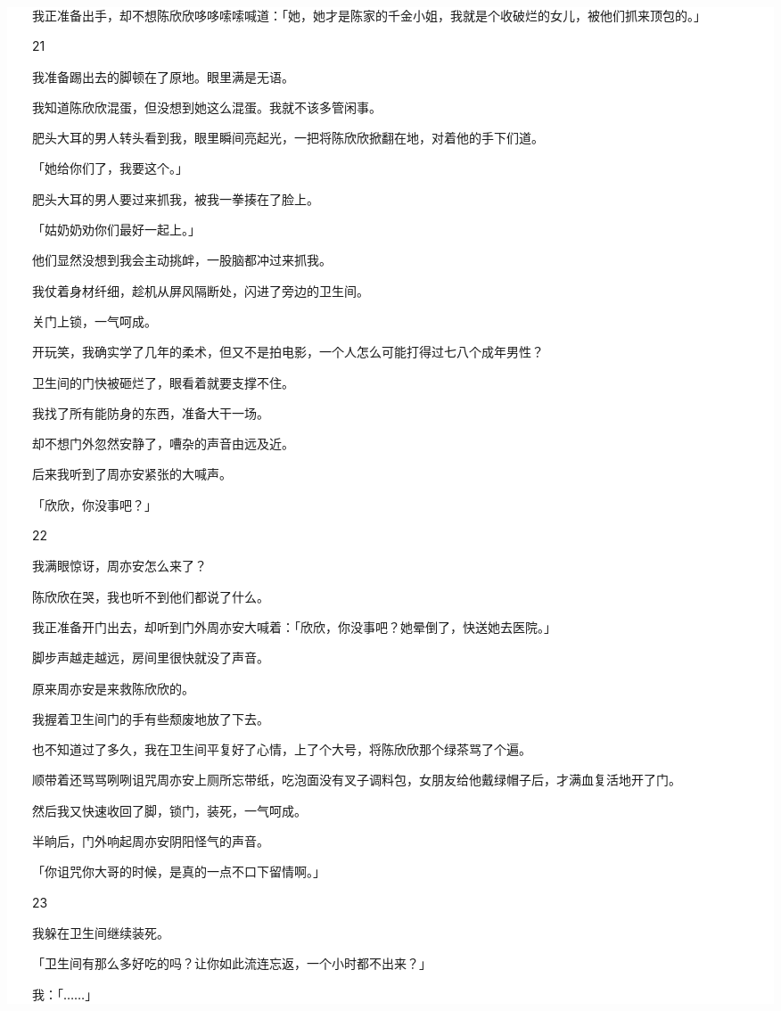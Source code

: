 &emsp;&emsp;我正准备出手，却不想陈欣欣哆哆嗦嗦喊道：「她，她才是陈家的千金小姐，我就是个收破烂的女儿，被他们抓来顶包的。」  
  
&emsp;&emsp;21  
  
&emsp;&emsp;我准备踢出去的脚顿在了原地。眼里满是无语。  
  
&emsp;&emsp;我知道陈欣欣混蛋，但没想到她这么混蛋。我就不该多管闲事。  
  
&emsp;&emsp;肥头大耳的男人转头看到我，眼里瞬间亮起光，一把将陈欣欣掀翻在地，对着他的手下们道。  
  
&emsp;&emsp;「她给你们了，我要这个。」  
  
&emsp;&emsp;肥头大耳的男人要过来抓我，被我一拳揍在了脸上。  
  
&emsp;&emsp;「姑奶奶劝你们最好一起上。」  
  
&emsp;&emsp;他们显然没想到我会主动挑衅，一股脑都冲过来抓我。  
  
&emsp;&emsp;我仗着身材纤细，趁机从屏风隔断处，闪进了旁边的卫生间。  
  
&emsp;&emsp;关门上锁，一气呵成。  
  
&emsp;&emsp;开玩笑，我确实学了几年的柔术，但又不是拍电影，一个人怎么可能打得过七八个成年男性？  
  
&emsp;&emsp;卫生间的门快被砸烂了，眼看着就要支撑不住。  
  
&emsp;&emsp;我找了所有能防身的东西，准备大干一场。  
  
&emsp;&emsp;却不想门外忽然安静了，嘈杂的声音由远及近。  
  
&emsp;&emsp;后来我听到了周亦安紧张的大喊声。  
  
&emsp;&emsp;「欣欣，你没事吧？」  
  
&emsp;&emsp;22  
  
&emsp;&emsp;我满眼惊讶，周亦安怎么来了？  
  
&emsp;&emsp;陈欣欣在哭，我也听不到他们都说了什么。  
  
&emsp;&emsp;我正准备开门出去，却听到门外周亦安大喊着：「欣欣，你没事吧？她晕倒了，快送她去医院。」  
  
&emsp;&emsp;脚步声越走越远，房间里很快就没了声音。  
  
&emsp;&emsp;原来周亦安是来救陈欣欣的。  
  
&emsp;&emsp;我握着卫生间门的手有些颓废地放了下去。  
  
&emsp;&emsp;也不知道过了多久，我在卫生间平复好了心情，上了个大号，将陈欣欣那个绿茶骂了个遍。  
  
&emsp;&emsp;顺带着还骂骂咧咧诅咒周亦安上厕所忘带纸，吃泡面没有叉子调料包，女朋友给他戴绿帽子后，才满血复活地开了门。  
  
&emsp;&emsp;然后我又快速收回了脚，锁门，装死，一气呵成。  
  
&emsp;&emsp;半晌后，门外响起周亦安阴阳怪气的声音。  
  
&emsp;&emsp;「你诅咒你大哥的时候，是真的一点不口下留情啊。」  
  
&emsp;&emsp;23  
  
&emsp;&emsp;我躲在卫生间继续装死。  
  
&emsp;&emsp;「卫生间有那么多好吃的吗？让你如此流连忘返，一个小时都不出来？」  
  
&emsp;&emsp;我：「……」  
  